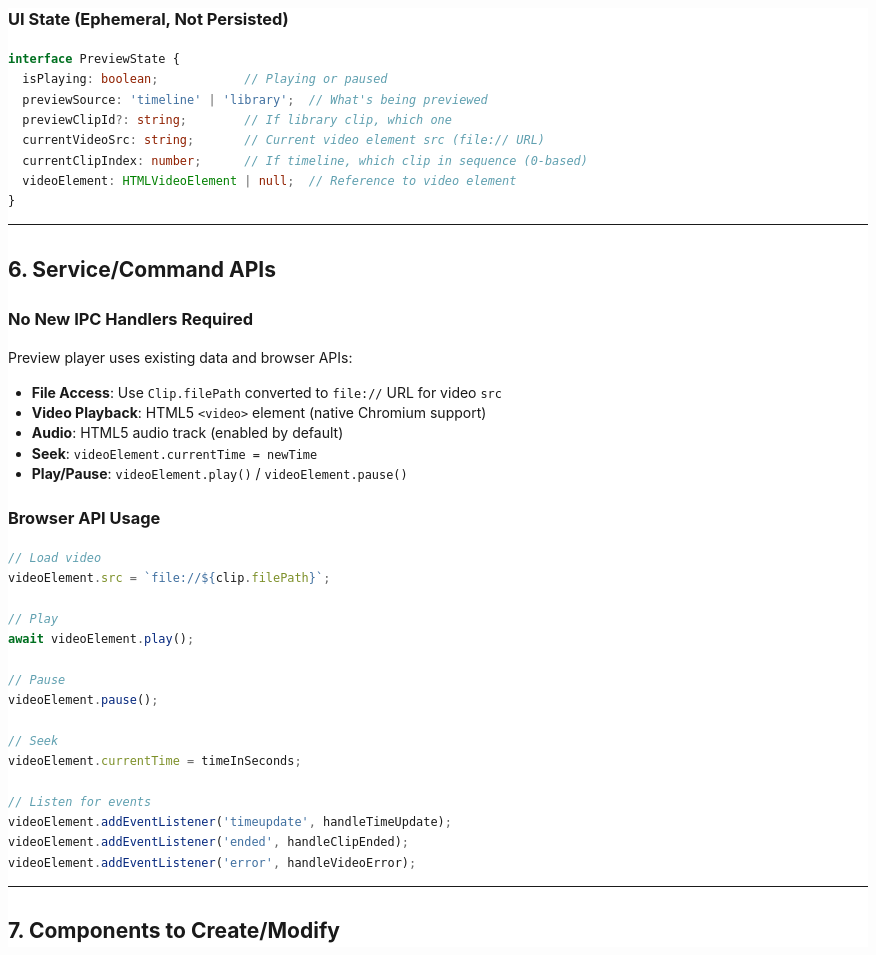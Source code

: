 ### UI State (Ephemeral, Not Persisted)

```typescript
interface PreviewState {
  isPlaying: boolean;            // Playing or paused
  previewSource: 'timeline' | 'library';  // What's being previewed
  previewClipId?: string;        // If library clip, which one
  currentVideoSrc: string;       // Current video element src (file:// URL)
  currentClipIndex: number;      // If timeline, which clip in sequence (0-based)
  videoElement: HTMLVideoElement | null;  // Reference to video element
}
```

---

## 6. Service/Command APIs

### No New IPC Handlers Required

Preview player uses existing data and browser APIs:

- **File Access**: Use `Clip.filePath` converted to `file://` URL for video `src`
- **Video Playback**: HTML5 `<video>` element (native Chromium support)
- **Audio**: HTML5 audio track (enabled by default)
- **Seek**: `videoElement.currentTime = newTime`
- **Play/Pause**: `videoElement.play()` / `videoElement.pause()`

### Browser API Usage

```typescript
// Load video
videoElement.src = `file://${clip.filePath}`;

// Play
await videoElement.play();

// Pause
videoElement.pause();

// Seek
videoElement.currentTime = timeInSeconds;

// Listen for events
videoElement.addEventListener('timeupdate', handleTimeUpdate);
videoElement.addEventListener('ended', handleClipEnded);
videoElement.addEventListener('error', handleVideoError);
```

---

## 7. Components to Create/Modify
